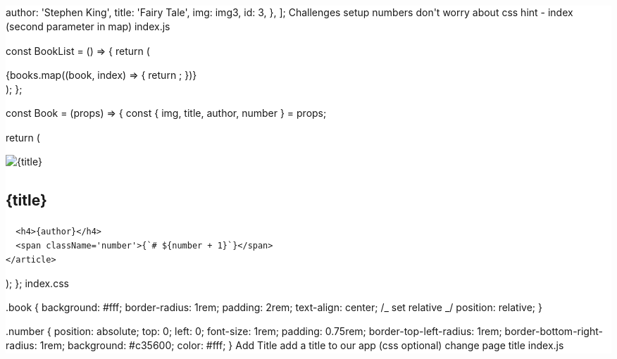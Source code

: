 author: 'Stephen King',
title: 'Fairy Tale',
img: img3,
id: 3,
},
];
Challenges
setup numbers
don't worry about css
hint - index (second parameter in map)
index.js

const BookList = () => {
return (

<section className='booklist'>
{books.map((book, index) => {
return <Book {...book} key={book.id} number={index} />;
})}
</section>
);
};

const Book = (props) => {
const { img, title, author, number } = props;

return (

<article className='book'>
<img src={img} alt={title} />
<h2>{title}</h2>

      <h4>{author}</h4>
      <span className='number'>{`# ${number + 1}`}</span>
    </article>

);
};
index.css

.book {
background: #fff;
border-radius: 1rem;
padding: 2rem;
text-align: center;
/_ set relative _/
position: relative;
}

.number {
position: absolute;
top: 0;
left: 0;
font-size: 1rem;
padding: 0.75rem;
border-top-left-radius: 1rem;
border-bottom-right-radius: 1rem;
background: #c35600;
color: #fff;
}
Add Title
add a title to our app (css optional)
change page title
index.js
